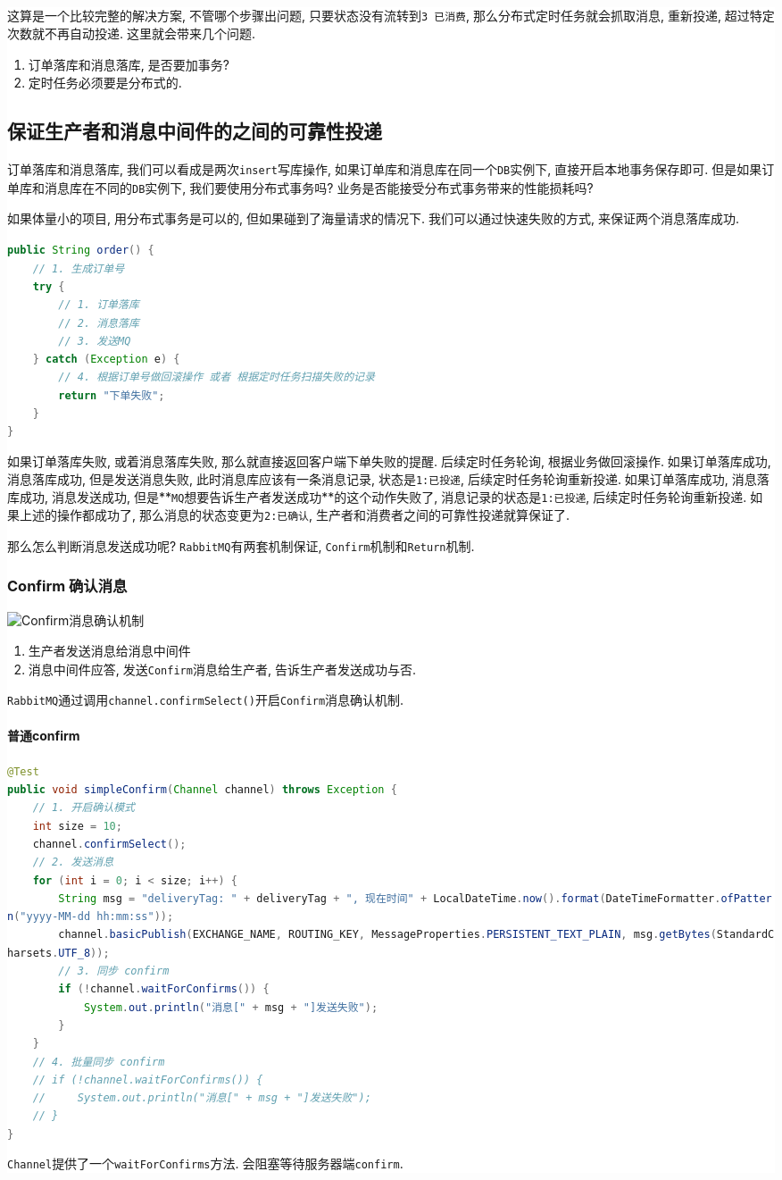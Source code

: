 这算是一个比较完整的解决方案, 不管哪个步骤出问题, 只要状态没有流转到`3 已消费`, 那么分布式定时任务就会抓取消息, 重新投递, 超过特定次数就不再自动投递.
这里就会带来几个问题.
1. 订单落库和消息落库, 是否要加事务?
1. 定时任务必须要是分布式的.

## 保证生产者和消息中间件的之间的可靠性投递
订单落库和消息落库, 我们可以看成是两次`insert`写库操作, 如果订单库和消息库在同一个`DB`实例下, 直接开启本地事务保存即可.
但是如果订单库和消息库在不同的`DB`实例下, 我们要使用分布式事务吗? 业务是否能接受分布式事务带来的性能损耗吗?

如果体量小的项目, 用分布式事务是可以的, 但如果碰到了海量请求的情况下.
我们可以通过快速失败的方式, 来保证两个消息落库成功.
```java
public String order() {
    // 1. 生成订单号
    try {
        // 1. 订单落库
        // 2. 消息落库
        // 3. 发送MQ
    } catch (Exception e) {
        // 4. 根据订单号做回滚操作 或者 根据定时任务扫描失败的记录
        return "下单失败";
    }
}
```

如果订单落库失败, 或着消息落库失败, 那么就直接返回客户端下单失败的提醒. 后续定时任务轮询, 根据业务做回滚操作.
如果订单落库成功, 消息落库成功, 但是发送消息失败, 此时消息库应该有一条消息记录, 状态是`1:已投递`, 后续定时任务轮询重新投递.
如果订单落库成功, 消息落库成功, 消息发送成功, 但是**`MQ`想要告诉生产者发送成功**的这个动作失败了, 消息记录的状态是`1:已投递`, 后续定时任务轮询重新投递.
如果上述的操作都成功了, 那么消息的状态变更为`2:已确认`, 生产者和消费者之间的可靠性投递就算保证了.

那么怎么判断消息发送成功呢?
`RabbitMQ`有两套机制保证, `Confirm`机制和`Return`机制.

### Confirm 确认消息
![Confirm消息确认机制](https://yuml.me/diagram/nofunky/class/[生产者]-1.消息>[消息中间件],[消息中间件]-2.Confirm>[生产者])
1. 生产者发送消息给消息中间件
2. 消息中间件应答, 发送`Confirm`消息给生产者, 告诉生产者发送成功与否.

`RabbitMQ`通过调用`channel.confirmSelect()`开启`Confirm`消息确认机制.

#### 普通confirm
```java
@Test
public void simpleConfirm(Channel channel) throws Exception {
    // 1. 开启确认模式
    int size = 10;
    channel.confirmSelect();
    // 2. 发送消息
    for (int i = 0; i < size; i++) {
        String msg = "deliveryTag: " + deliveryTag + ", 现在时间" + LocalDateTime.now().format(DateTimeFormatter.ofPattern("yyyy-MM-dd hh:mm:ss"));
        channel.basicPublish(EXCHANGE_NAME, ROUTING_KEY, MessageProperties.PERSISTENT_TEXT_PLAIN, msg.getBytes(StandardCharsets.UTF_8));
        // 3. 同步 confirm
        if (!channel.waitForConfirms()) {
            System.out.println("消息[" + msg + "]发送失败");
        }
    }
    // 4. 批量同步 confirm
    // if (!channel.waitForConfirms()) {
    //     System.out.println("消息[" + msg + "]发送失败");
    // }
}
```
`Channel`提供了一个`waitForConfirms`方法. 会阻塞等待服务器端`confirm`.